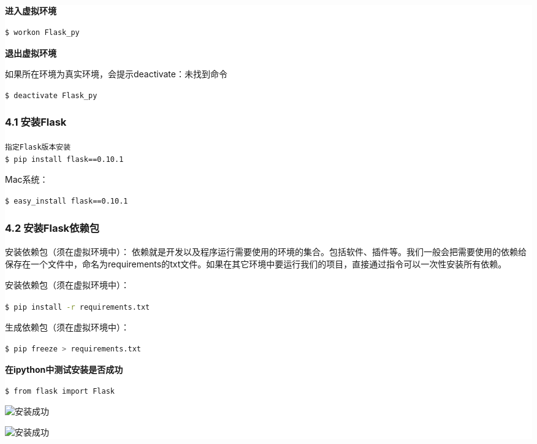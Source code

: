 **进入虚拟环境**

```bash
$ workon Flask_py
```

**退出虚拟环境**

如果所在环境为真实环境，会提示deactivate：未找到命令

```bash
$ deactivate Flask_py
```

### 4.1 安装Flask

```bash
指定Flask版本安装
$ pip install flask==0.10.1
```

Mac系统：

```bash
$ easy_install flask==0.10.1
```

### 4.2 安装Flask依赖包

安装依赖包（须在虚拟环境中）： 依赖就是开发以及程序运行需要使用的环境的集合。包括软件、插件等。我们一般会把需要使用的依赖给保存在一个文件中，命名为requirements的txt文件。如果在其它环境中要运行我们的项目，直接通过指令可以一次性安装所有依赖。

安装依赖包（须在虚拟环境中）：

```bash
$ pip install -r requirements.txt
```

生成依赖包（须在虚拟环境中）：

```bash
$ pip freeze > requirements.txt
```

**在ipython中测试安装是否成功**

```bash
$ from flask import Flask
```

![安装成功](https://gitee.com/zgf1366/pic_store/raw/master/img/20210218151339.png)

![安装成功](https://gitee.com/zgf1366/pic_store/raw/master/img/20210218151343.png)